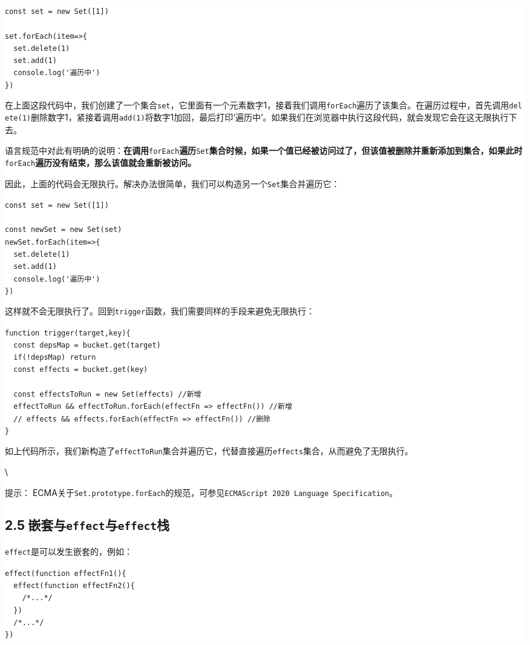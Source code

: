 ```
const set = new Set([1])

set.forEach(item=>{
  set.delete(1)
  set.add(1)
  console.log('遍历中')
})
```

在上面这段代码中，我们创建了一个集合`set`，它里面有一个元素数字1，接着我们调用`forEach`遍历了该集合。在遍历过程中，首先调用`delete(1)`删除数字1，紧接着调用`add(1)`将数字1加回，最后打印‘遍历中’。如果我们在浏览器中执行这段代码，就会发现它会在这无限执行下去。

语言规范中对此有明确的说明：**在调用**`forEach`**遍历**`Set`**集合时候，如果一个值已经被访问过了，但该值被删除并重新添加到集合，如果此时**`forEach`**遍历没有结束，那么该值就会重新被访问。**

因此，上面的代码会无限执行。解决办法很简单，我们可以构造另一个`Set`集合并遍历它：

```
const set = new Set([1])

const newSet = new Set(set)
newSet.forEach(item=>{
  set.delete(1)
  set.add(1)
  console.log('遍历中')
})
```

这样就不会无限执行了。回到`trigger`函数，我们需要同样的手段来避免无限执行：

```
function trigger(target,key){
  const depsMap = bucket.get(target)
  if(!depsMap) return
  const effects = bucket.get(key)
  
  const effectsToRun = new Set(effects) //新增
  effectToRun && effectToRun.forEach(effectFn => effectFn()) //新增
  // effects && effects.forEach(effectFn => effectFn()) //删除
}
```

如上代码所示，我们新构造了`effectToRun`集合并遍历它，代替直接遍历`effects`集合，从而避免了无限执行。

\


提示： ECMA关于`Set.prototype.forEach`的规范，可参见`ECMAScript 2020 Language Specification`。

## 2.5 嵌套与`effect`与`effect`栈

`effect`是可以发生嵌套的，例如：

```
effect(function effectFn1(){
  effect(function effectFn2(){
    /*...*/
  })
  /*...*/
})
```
